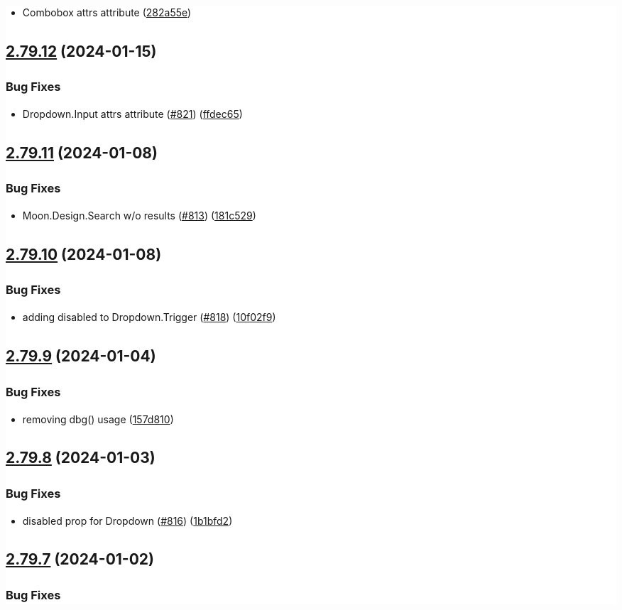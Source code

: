 - Combobox attrs attribute ([282a55e](https://github.com/coingaming/moon/commit/282a55e158df026069523884d21f610e76e5f6cb))

## [2.79.12](https://github.com/coingaming/moon/compare/v2.79.11...v2.79.12) (2024-01-15)

### Bug Fixes

- Dropdown.Input attrs attribute ([#821](https://github.com/coingaming/moon/issues/821)) ([ffdec65](https://github.com/coingaming/moon/commit/ffdec65aeb7ff585807b954fd06b39cfa36a4b41))

## [2.79.11](https://github.com/coingaming/moon/compare/v2.79.10...v2.79.11) (2024-01-08)

### Bug Fixes

- Moon.Design.Search w/o results ([#813](https://github.com/coingaming/moon/issues/813)) ([181c529](https://github.com/coingaming/moon/commit/181c529ceab91d6eceb301351fd54e61361f6801))

## [2.79.10](https://github.com/coingaming/moon/compare/v2.79.9...v2.79.10) (2024-01-08)

### Bug Fixes

- adding disabled to Dropdown.Trigger ([#818](https://github.com/coingaming/moon/issues/818)) ([10f02f9](https://github.com/coingaming/moon/commit/10f02f9e353254f8a230ffebdb63d015aefcf32f))

## [2.79.9](https://github.com/coingaming/moon/compare/v2.79.8...v2.79.9) (2024-01-04)

### Bug Fixes

- removing dbg() usage ([157d810](https://github.com/coingaming/moon/commit/157d810c995ec4c830521a8b217768a6064a7873))

## [2.79.8](https://github.com/coingaming/moon/compare/v2.79.7...v2.79.8) (2024-01-03)

### Bug Fixes

- disabled prop for Dropdown ([#816](https://github.com/coingaming/moon/issues/816)) ([1b1bfd2](https://github.com/coingaming/moon/commit/1b1bfd2fdf90d2cfbd33ce24695d3131ae9f63c3))

## [2.79.7](https://github.com/coingaming/moon/compare/v2.79.6...v2.79.7) (2024-01-02)

### Bug Fixes
